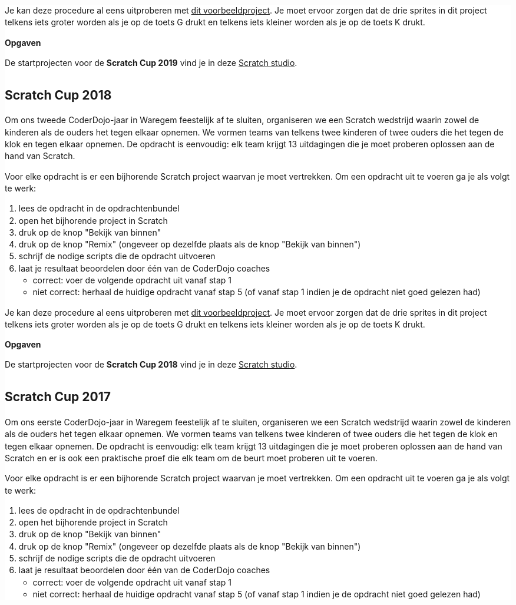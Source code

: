Je kan deze procedure al eens uitproberen met [dit voorbeeldproject](https://scratch.mit.edu/projects/166304031/). Je moet ervoor zorgen dat de drie sprites in dit project telkens iets groter worden als je op de toets G drukt en telkens iets kleiner worden als je op de toets K drukt.

**Opgaven**

De startprojecten voor de **Scratch Cup 2019** vind je in deze [Scratch studio](https://scratch.mit.edu/studios/15561013/).

## Scratch Cup 2018

Om ons tweede CoderDojo-jaar in Waregem feestelijk af te sluiten, organiseren we een Scratch wedstrijd waarin zowel de kinderen als de ouders het tegen elkaar opnemen. We vormen teams van telkens twee kinderen of twee ouders die het tegen de klok en tegen elkaar opnemen. De opdracht is eenvoudig: elk team krijgt 13 uitdagingen die je moet proberen oplossen aan de hand van Scratch.

Voor elke opdracht is er een bijhorende Scratch project waarvan je moet vertrekken. Om een opdracht uit te voeren ga je als volgt te werk:

1. lees de opdracht in de opdrachtenbundel
2. open het bijhorende project in Scratch
3. druk op de knop "Bekijk van binnen"
4. druk op de knop "Remix" (ongeveer op dezelfde plaats als de knop "Bekijk van binnen")
5. schrijf de nodige scripts die de opdracht uitvoeren
6. laat je resultaat beoordelen door één van de CoderDojo coaches
    * correct: voer de volgende opdracht uit vanaf stap 1
    * niet correct: herhaal de huidige opdracht vanaf stap 5 (of vanaf stap 1 indien je de opdracht niet goed gelezen had)
 
Je kan deze procedure al eens uitproberen met [dit voorbeeldproject](https://scratch.mit.edu/projects/166304031/). Je moet ervoor zorgen dat de drie sprites in dit project telkens iets groter worden als je op de toets G drukt en telkens iets kleiner worden als je op de toets K drukt.

**Opgaven**

De startprojecten voor de **Scratch Cup 2018** vind je in deze [Scratch studio](https://scratch.mit.edu/studios/5185408/).

## Scratch Cup 2017

Om ons eerste CoderDojo-jaar in Waregem feestelijk af te sluiten, organiseren we een Scratch wedstrijd waarin zowel de kinderen als de ouders het tegen elkaar opnemen. We vormen teams van telkens twee kinderen of twee ouders die het tegen de klok en tegen elkaar opnemen. De opdracht is eenvoudig: elk team krijgt 13 uitdagingen die je moet proberen oplossen aan de hand van Scratch en er is ook een praktische proef die elk team om de beurt moet proberen uit te voeren.

Voor elke opdracht is er een bijhorende Scratch project waarvan je moet vertrekken. Om een opdracht uit te voeren ga je als volgt te werk:

1. lees de opdracht in de opdrachtenbundel
2. open het bijhorende project in Scratch
3. druk op de knop "Bekijk van binnen"
4. druk op de knop "Remix" (ongeveer op dezelfde plaats als de knop "Bekijk van binnen")
5. schrijf de nodige scripts die de opdracht uitvoeren
6. laat je resultaat beoordelen door één van de CoderDojo coaches
    * correct: voer de volgende opdracht uit vanaf stap 1
    * niet correct: herhaal de huidige opdracht vanaf stap 5 (of vanaf stap 1 indien je de opdracht niet goed gelezen had)
 